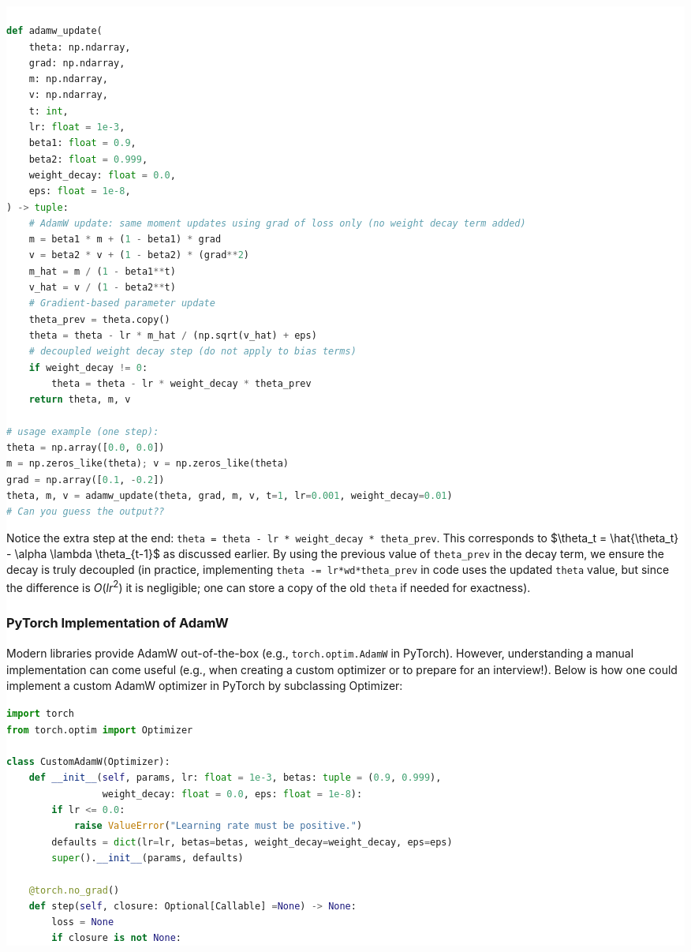 ```python

def adamw_update(
    theta: np.ndarray,
    grad: np.ndarray,
    m: np.ndarray,
    v: np.ndarray,
    t: int,
    lr: float = 1e-3,
    beta1: float = 0.9,
    beta2: float = 0.999,
    weight_decay: float = 0.0,
    eps: float = 1e-8,
) -> tuple:
    # AdamW update: same moment updates using grad of loss only (no weight decay term added)
    m = beta1 * m + (1 - beta1) * grad
    v = beta2 * v + (1 - beta2) * (grad**2)
    m_hat = m / (1 - beta1**t)
    v_hat = v / (1 - beta2**t)
    # Gradient-based parameter update
    theta_prev = theta.copy()
    theta = theta - lr * m_hat / (np.sqrt(v_hat) + eps)
    # decoupled weight decay step (do not apply to bias terms)
    if weight_decay != 0:
        theta = theta - lr * weight_decay * theta_prev
    return theta, m, v

# usage example (one step):
theta = np.array([0.0, 0.0])
m = np.zeros_like(theta); v = np.zeros_like(theta)
grad = np.array([0.1, -0.2])
theta, m, v = adamw_update(theta, grad, m, v, t=1, lr=0.001, weight_decay=0.01)
# Can you guess the output??
```

Notice the extra step at the end: `theta = theta - lr * weight_decay * theta_prev`. This corresponds to $\theta_t = \hat{\theta_t} - \alpha \lambda \theta_{t-1}$ as discussed earlier. By using the previous value of `theta_prev` in the decay term, we ensure the decay is truly decoupled (in practice, implementing `theta -= lr*wd*theta_prev` in code uses the updated `theta` value, but since the difference is $O(lr^2)$ it is negligible; one can store a copy of the old `theta` if needed for exactness).

### PyTorch Implementation of AdamW

Modern libraries provide AdamW out-of-the-box (e.g., `torch.optim.AdamW` in PyTorch). However, understanding a manual implementation can come useful (e.g., when creating a custom optimizer or to prepare for an interview!). Below is how one could implement a custom AdamW optimizer in PyTorch by subclassing Optimizer:

```python
import torch
from torch.optim import Optimizer

class CustomAdamW(Optimizer):
    def __init__(self, params, lr: float = 1e-3, betas: tuple = (0.9, 0.999),
                 weight_decay: float = 0.0, eps: float = 1e-8):
        if lr <= 0.0:
            raise ValueError("Learning rate must be positive.")
        defaults = dict(lr=lr, betas=betas, weight_decay=weight_decay, eps=eps)
        super().__init__(params, defaults)

    @torch.no_grad()
    def step(self, closure: Optional[Callable] =None) -> None:
        loss = None
        if closure is not None:
```